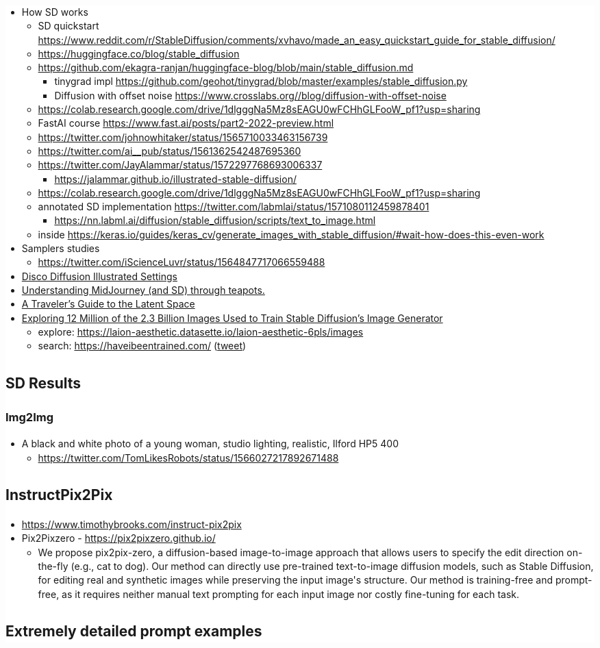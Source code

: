 - How SD works
  - SD quickstart https://www.reddit.com/r/StableDiffusion/comments/xvhavo/made_an_easy_quickstart_guide_for_stable_diffusion/   
  - https://huggingface.co/blog/stable_diffusion
  - https://github.com/ekagra-ranjan/huggingface-blog/blob/main/stable_diffusion.md
    - tinygrad impl https://github.com/geohot/tinygrad/blob/master/examples/stable_diffusion.py
    - Diffusion with offset noise https://www.crosslabs.org//blog/diffusion-with-offset-noise
  - https://colab.research.google.com/drive/1dlgggNa5Mz8sEAGU0wFCHhGLFooW_pf1?usp=sharing
  - FastAI course https://www.fast.ai/posts/part2-2022-preview.html
  - https://twitter.com/johnowhitaker/status/1565710033463156739
  - https://twitter.com/ai__pub/status/1561362542487695360
  - https://twitter.com/JayAlammar/status/1572297768693006337
    - https://jalammar.github.io/illustrated-stable-diffusion/
  - https://colab.research.google.com/drive/1dlgggNa5Mz8sEAGU0wFCHhGLFooW_pf1?usp=sharing
  - annotated SD implementation https://twitter.com/labmlai/status/1571080112459878401
	  - https://nn.labml.ai/diffusion/stable_diffusion/scripts/text_to_image.html
  - inside https://keras.io/guides/keras_cv/generate_images_with_stable_diffusion/#wait-how-does-this-even-work
- Samplers studies
  - https://twitter.com/iScienceLuvr/status/1564847717066559488
- [Disco Diffusion Illustrated Settings](https://www.notion.so/cd4badf06e08440c99d8a93d4cd39f51)
- [Understanding MidJourney (and SD) through teapots.](https://rexwang8.github.io/resource/ai/teapot)
- [A Traveler’s Guide to the Latent Space](https://www.notion.so/85efba7e5e6a40e5bd3cae980f30235f)
- [Exploring 12 Million of the 2.3 Billion Images Used to Train Stable Diffusion’s Image Generator](https://waxy.org/2022/08/exploring-12-million-of-the-images-used-to-train-stable-diffusions-image-generator/)
  - explore: https://laion-aesthetic.datasette.io/laion-aesthetic-6pls/images
  - search: https://haveibeentrained.com/ ([tweet](https://twitter.com/matdryhurst/status/1570143343157575680))

## SD Results

### Img2Img

- A black and white photo of a young woman, studio lighting, realistic, Ilford HP5 400
  - https://twitter.com/TomLikesRobots/status/1566027217892671488

## InstructPix2Pix

- https://www.timothybrooks.com/instruct-pix2pix
- Pix2Pixzero - https://pix2pixzero.github.io/
	- We propose pix2pix-zero, a diffusion-based image-to-image approach that allows users to specify the edit direction on-the-fly (e.g., cat to dog). Our method can directly use pre-trained text-to-image diffusion models, such as Stable Diffusion, for editing real and synthetic images while preserving the input image's structure. Our method is training-free and prompt-free, as it requires neither manual text prompting for each input image nor costly fine-tuning for each task.


## Extremely detailed prompt examples
